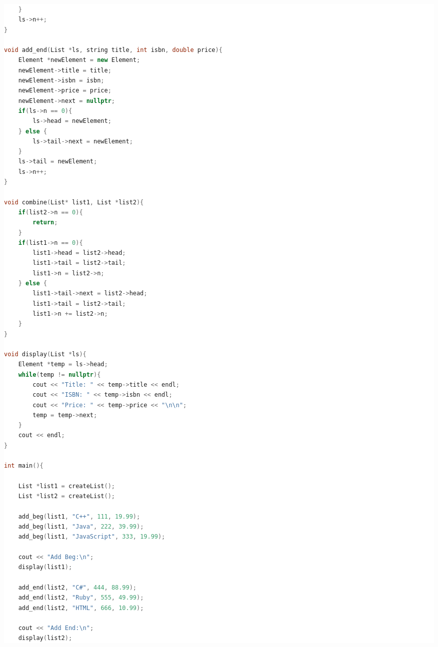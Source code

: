```C++
    }
    ls->n++;
}

void add_end(List *ls, string title, int isbn, double price){
    Element *newElement = new Element;
    newElement->title = title;
    newElement->isbn = isbn;
    newElement->price = price;
    newElement->next = nullptr;
    if(ls->n == 0){
        ls->head = newElement;
    } else {
        ls->tail->next = newElement;
    }
    ls->tail = newElement;
    ls->n++;
}

void combine(List* list1, List *list2){
    if(list2->n == 0){
        return;
    }
    if(list1->n == 0){
        list1->head = list2->head;
        list1->tail = list2->tail;
        list1->n = list2->n;
    } else {
        list1->tail->next = list2->head;
        list1->tail = list2->tail;
        list1->n += list2->n;
    }
}

void display(List *ls){
    Element *temp = ls->head;
    while(temp != nullptr){
        cout << "Title: " << temp->title << endl;
        cout << "ISBN: " << temp->isbn << endl;
        cout << "Price: " << temp->price << "\n\n";
        temp = temp->next;
    }
    cout << endl;
}

int main(){

    List *list1 = createList();
    List *list2 = createList();

    add_beg(list1, "C++", 111, 19.99);
    add_beg(list1, "Java", 222, 39.99);
    add_beg(list1, "JavaScript", 333, 19.99);

    cout << "Add Beg:\n";
    display(list1);

    add_end(list2, "C#", 444, 88.99);
    add_end(list2, "Ruby", 555, 49.99);
    add_end(list2, "HTML", 666, 10.99);

    cout << "Add End:\n";
    display(list2);
```